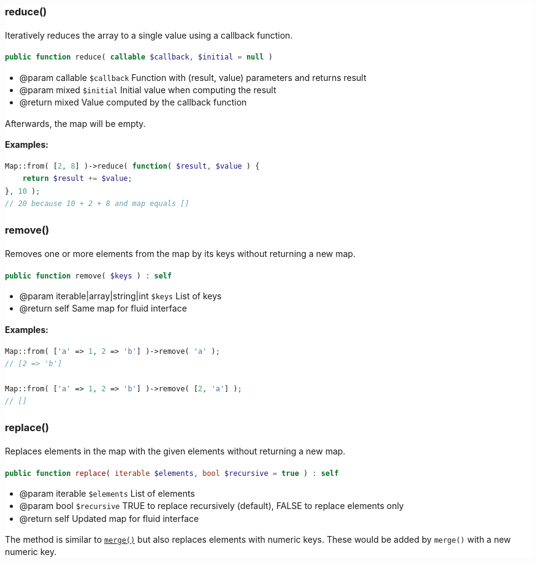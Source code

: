 
### reduce()

Iteratively reduces the array to a single value using a callback function.

```php
public function reduce( callable $callback, $initial = null )
```

* @param callable `$callback` Function with (result, value) parameters and returns result
* @param mixed `$initial` Initial value when computing the result
* @return mixed Value computed by the callback function

Afterwards, the map will be empty.

**Examples:**

```php
Map::from( [2, 8] )->reduce( function( $result, $value ) {
    return $result += $value;
}, 10 );
// 20 because 10 + 2 + 8 and map equals []
```


### remove()

Removes one or more elements from the map by its keys without returning a new map.

```php
public function remove( $keys ) : self
```

* @param iterable&#124;array&#124;string&#124;int `$keys` List of keys
* @return self Same map for fluid interface

**Examples:**

```php
Map::from( ['a' => 1, 2 => 'b'] )->remove( 'a' );
// [2 => 'b']

Map::from( ['a' => 1, 2 => 'b'] )->remove( [2, 'a'] );
// []
```


### replace()

Replaces elements in the map with the given elements without returning a new map.

```php
public function replace( iterable $elements, bool $recursive = true ) : self
```

* @param iterable `$elements` List of elements
* @param bool `$recursive` TRUE to replace recursively (default), FALSE to replace elements only
* @return self Updated map for fluid interface

The method is similar to [`merge()`](#merge) but also replaces elements with numeric keys.
These would be added by `merge()` with a new numeric key.

